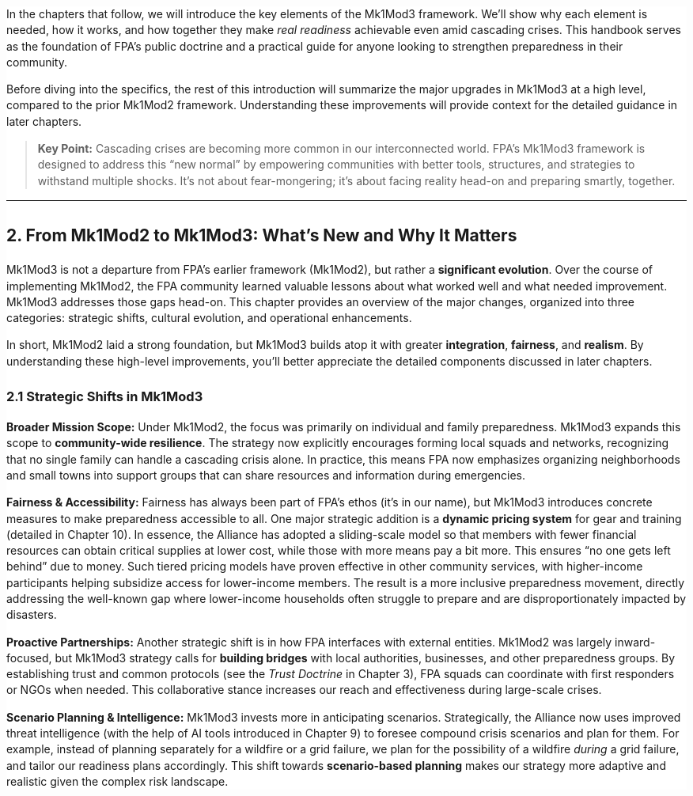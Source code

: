 In the chapters that follow, we will introduce the key elements of the Mk1Mod3 framework. We’ll show why each element is needed, how it works, and how together they make _real readiness_ achievable even amid cascading crises. This handbook serves as the foundation of FPA’s public doctrine and a practical guide for anyone looking to strengthen preparedness in their community.

Before diving into the specifics, the rest of this introduction will summarize the major upgrades in Mk1Mod3 at a high level, compared to the prior Mk1Mod2 framework. Understanding these improvements will provide context for the detailed guidance in later chapters.

> **Key Point:** Cascading crises are becoming more common in our interconnected world. FPA’s Mk1Mod3 framework is designed to address this “new normal” by empowering communities with better tools, structures, and strategies to withstand multiple shocks. It’s not about fear-mongering; it’s about facing reality head-on and preparing smartly, together.

---

## 2. From Mk1Mod2 to Mk1Mod3: What’s New and Why It Matters

Mk1Mod3 is not a departure from FPA’s earlier framework (Mk1Mod2), but rather a **significant evolution**. Over the course of implementing Mk1Mod2, the FPA community learned valuable lessons about what worked well and what needed improvement. Mk1Mod3 addresses those gaps head-on. This chapter provides an overview of the major changes, organized into three categories: strategic shifts, cultural evolution, and operational enhancements.

In short, Mk1Mod2 laid a strong foundation, but Mk1Mod3 builds atop it with greater **integration**, **fairness**, and **realism**. By understanding these high-level improvements, you’ll better appreciate the detailed components discussed in later chapters.

### 2.1 Strategic Shifts in Mk1Mod3

**Broader Mission Scope:** Under Mk1Mod2, the focus was primarily on individual and family preparedness. Mk1Mod3 expands this scope to **community-wide resilience**. The strategy now explicitly encourages forming local squads and networks, recognizing that no single family can handle a cascading crisis alone. In practice, this means FPA now emphasizes organizing neighborhoods and small towns into support groups that can share resources and information during emergencies.

**Fairness & Accessibility:** Fairness has always been part of FPA’s ethos (it’s in our name), but Mk1Mod3 introduces concrete measures to make preparedness accessible to all. One major strategic addition is a **dynamic pricing system** for gear and training (detailed in Chapter 10). In essence, the Alliance has adopted a sliding-scale model so that members with fewer financial resources can obtain critical supplies at lower cost, while those with more means pay a bit more. This ensures “no one gets left behind” due to money. Such tiered pricing models have proven effective in other community services, with higher-income participants helping subsidize access for lower-income members. The result is a more inclusive preparedness movement, directly addressing the well-known gap where lower-income households often struggle to prepare and are disproportionately impacted by disasters.

**Proactive Partnerships:** Another strategic shift is in how FPA interfaces with external entities. Mk1Mod2 was largely inward-focused, but Mk1Mod3 strategy calls for **building bridges** with local authorities, businesses, and other preparedness groups. By establishing trust and common protocols (see the _Trust Doctrine_ in Chapter 3), FPA squads can coordinate with first responders or NGOs when needed. This collaborative stance increases our reach and effectiveness during large-scale crises.

**Scenario Planning & Intelligence:** Mk1Mod3 invests more in anticipating scenarios. Strategically, the Alliance now uses improved threat intelligence (with the help of AI tools introduced in Chapter 9) to foresee compound crisis scenarios and plan for them. For example, instead of planning separately for a wildfire or a grid failure, we plan for the possibility of a wildfire _during_ a grid failure, and tailor our readiness plans accordingly. This shift towards **scenario-based planning** makes our strategy more adaptive and realistic given the complex risk landscape.
